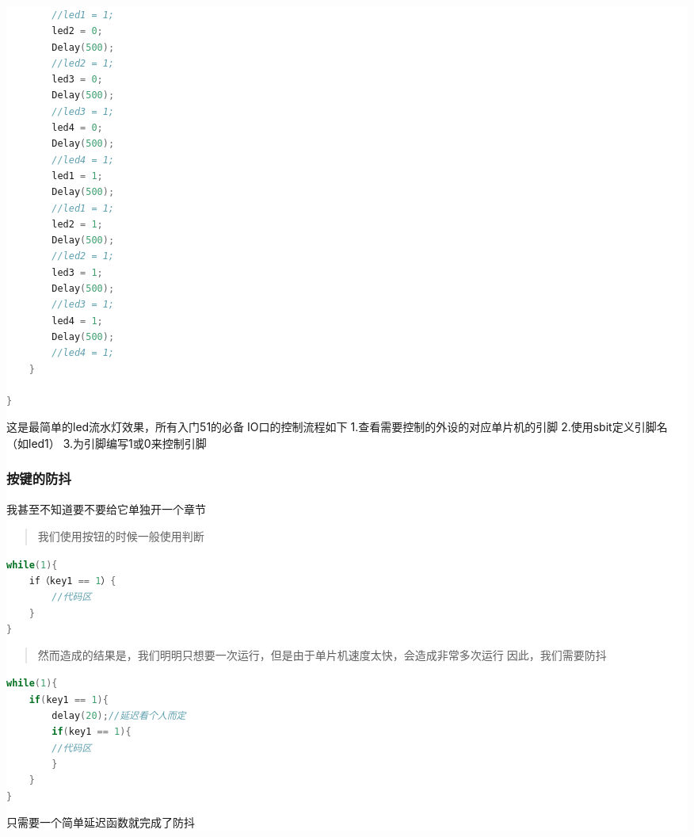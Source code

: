 ```c
        //led1 = 1;
        led2 = 0;
        Delay(500);
        //led2 = 1;
        led3 = 0;
        Delay(500);
        //led3 = 1;
        led4 = 0;
        Delay(500);
        //led4 = 1;				
        led1 = 1;
        Delay(500);
        //led1 = 1;
        led2 = 1;
        Delay(500);
        //led2 = 1;
        led3 = 1;
        Delay(500);
        //led3 = 1;
        led4 = 1;
        Delay(500);
        //led4 = 1;
    }
	
}
```
这是最简单的led流水灯效果，所有入门51的必备
IO口的控制流程如下
1.查看需要控制的外设的对应单片机的引脚
2.使用sbit定义引脚名（如led1）
3.为引脚编写1或0来控制引脚

### 按键的防抖

我甚至不知道要不要给它单独开一个章节  

>我们使用按钮的时候一般使用判断  
```c
while(1){
    if（key1 == 1）{
        //代码区
    }
}
```
>然而造成的结果是，我们明明只想要一次运行，但是由于单片机速度太快，会造成非常多次运行
>因此，我们需要防抖
```c
while(1){
    if(key1 == 1){
        delay(20);//延迟看个人而定
        if(key1 == 1){
        //代码区
        }
    }
}
```
只需要一个简单延迟函数就完成了防抖
